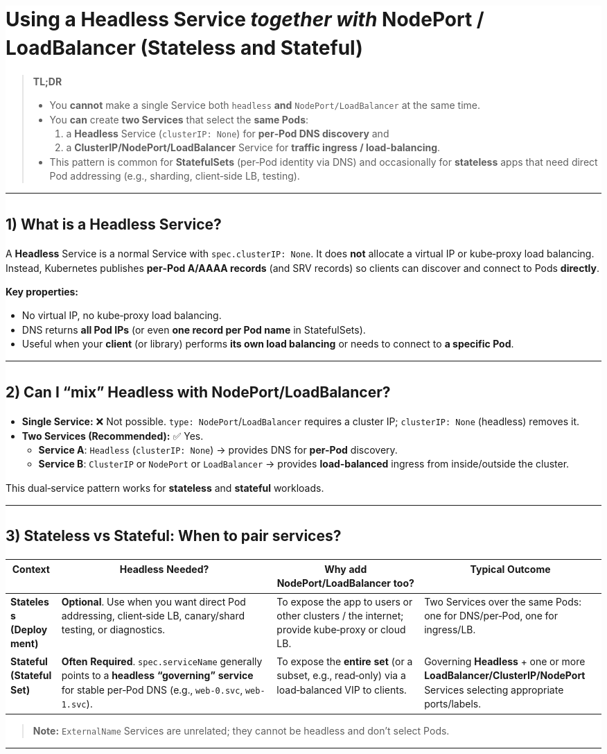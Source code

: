 # Using a Headless Service *together with* NodePort / LoadBalancer (Stateless **and** Stateful)

> **TL;DR**
>
> - You **cannot** make a single Service both `headless` **and** `NodePort/LoadBalancer` at the same time.  
> - You **can** create **two Services** that select the **same Pods**:  
>   1) a **Headless** Service (`clusterIP: None`) for **per‑Pod DNS discovery** and  
>   2) a **ClusterIP/NodePort/LoadBalancer** Service for **traffic ingress / load‑balancing**.  
> - This pattern is common for **StatefulSets** (per‑Pod identity via DNS) and occasionally for **stateless** apps that need direct Pod addressing (e.g., sharding, client‑side LB, testing).

---

## 1) What is a Headless Service?
A **Headless** Service is a normal Service with `spec.clusterIP: None`. It does **not** allocate a virtual IP or kube‑proxy load balancing. Instead, Kubernetes publishes **per‑Pod A/AAAA records** (and SRV records) so clients can discover and connect to Pods **directly**.

**Key properties:**
- No virtual IP, no kube‑proxy load balancing.
- DNS returns **all Pod IPs** (or even **one record per Pod name** in StatefulSets).
- Useful when your **client** (or library) performs **its own load balancing** or needs to connect to **a specific Pod**.

---

## 2) Can I “mix” Headless with NodePort/LoadBalancer?
- **Single Service:** ❌ Not possible. `type: NodePort`/`LoadBalancer` requires a cluster IP; `clusterIP: None` (headless) removes it.
- **Two Services (Recommended):** ✅ Yes.
  - **Service A**: `Headless` (`clusterIP: None`) → provides DNS for **per-Pod** discovery.
  - **Service B**: `ClusterIP` or `NodePort` or `LoadBalancer` → provides **load‑balanced** ingress from inside/outside the cluster.

This dual‑service pattern works for **stateless** and **stateful** workloads.

---

## 3) Stateless vs Stateful: When to pair services?

| Context | Headless Needed? | Why add NodePort/LoadBalancer too? | Typical Outcome |
|---|---|---|---|
| **Stateless (Deployment)** | **Optional**. Use when you want direct Pod addressing, client‑side LB, canary/shard testing, or diagnostics. | To expose the app to users or other clusters / the internet; provide kube‑proxy or cloud LB. | Two Services over the same Pods: one for DNS/per‑Pod, one for ingress/LB. |
| **Stateful (StatefulSet)** | **Often Required**. `spec.serviceName` generally points to a **headless “governing” service** for stable per‑Pod DNS (e.g., `web-0.svc`, `web-1.svc`). | To expose the **entire set** (or a subset, e.g., read‑only) via a load‑balanced VIP to clients. | Governing **Headless** + one or more **LoadBalancer/ClusterIP/NodePort** Services selecting appropriate ports/labels. |

> **Note:** `ExternalName` Services are unrelated; they cannot be headless and don’t select Pods.

---
